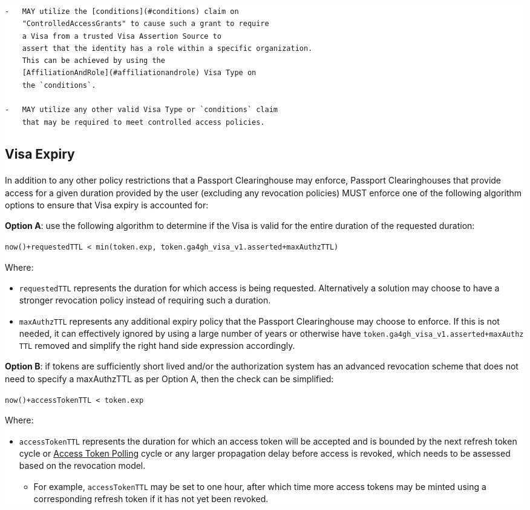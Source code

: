     -   MAY utilize the [conditions](#conditions) claim on
        "ControlledAccessGrants" to cause such a grant to require
        a Visa from a trusted Visa Assertion Source to
        assert that the identity has a role within a specific organization.
        This can be achieved by using the
        [AffiliationAndRole](#affiliationandrole) Visa Type on
        the `conditions`.

    -   MAY utilize any other valid Visa Type or `conditions` claim
        that may be required to meet controlled access policies.

## Visa Expiry

In addition to any other policy restrictions that a Passport Clearinghouse
may enforce, Passport Clearinghouses that provide access for a given
duration provided by the user (excluding any revocation policies) MUST
enforce one of the following algorithm options to ensure that Visa
expiry is accounted for:

**Option A**: use the following algorithm to determine if the Visa
is valid for the entire duration of the requested duration:

```
now()+requestedTTL < min(token.exp, token.ga4gh_visa_v1.asserted+maxAuthzTTL)
```

Where:

-   `requestedTTL` represents the duration for which access is being requested.
    Alternatively a solution may choose to have a stronger revocation policy
    instead of requiring such a duration.

-   `maxAuthzTTL` represents any additional expiry policy that the Passport
    Clearinghouse may choose to enforce. If this is not needed, it can
    effectively ignored by using a large number of years or otherwise have
    `token.ga4gh_visa_v1.asserted+maxAuthzTTL` removed and simplify the right
    hand side expression accordingly.

**Option B**: if tokens are sufficiently short lived and/or the authorization
system has an advanced revocation scheme that does not need to specify a
maxAuthzTTL as per Option A, then the check can be simplified:

```
now()+accessTokenTTL < token.exp
```

Where:

-   `accessTokenTTL` represents the duration for which an access token will be
    accepted and is bounded by the next refresh token cycle or [Access Token
    Polling](https://ga4gh.github.io/data-security/aai-openid-connect-profile#at-polling)
    cycle or any larger propagation delay before access is revoked, which
    needs to be assessed based on the revocation model.
    
    -   For example, `accessTokenTTL` may be set to one hour, after which time
        more access tokens may be minted using a corresponding refresh token if
        it has not yet been revoked.
